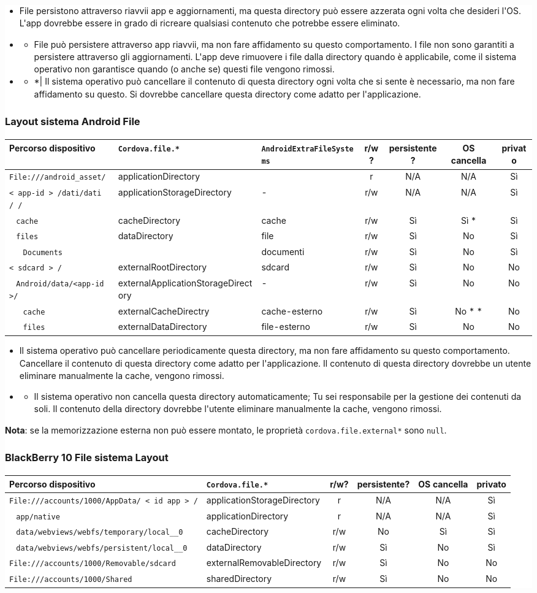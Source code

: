 * File persistono attraverso riavvii app e aggiornamenti, ma questa directory può essere azzerata ogni volta che desideri l'OS. L'app dovrebbe essere in grado di ricreare qualsiasi contenuto che potrebbe essere eliminato.

* * File può persistere attraverso app riavvii, ma non fare affidamento su questo comportamento. I file non sono garantiti a persistere attraverso gli aggiornamenti. L'app deve rimuovere i file dalla directory quando è applicabile, come il sistema operativo non garantisce quando (o anche se) questi file vengono rimossi.

* * *| Il sistema operativo può cancellare il contenuto di questa directory ogni volta che si sente è necessario, ma non fare affidamento su questo. Si dovrebbe cancellare questa directory come adatto per l'applicazione.

### Layout sistema Android File

| Percorso dispositivo              | `Cordova.file.*`                    | `AndroidExtraFileSystems` | r/w? | persistente? | OS cancella | privato |
|:--------------------------------- |:----------------------------------- |:------------------------- |:----:|:------------:|:-----------:|:-------:|
| `File:///android_asset/`          | applicationDirectory                |                           |  r   |     N/A      |     N/A     |   Sì    |
| `< app-id > /dati/dati / /` | applicationStorageDirectory         | -                         | r/w  |     N/A      |     N/A     |   Sì    |
|    `cache`                        | cacheDirectory                      | cache                     | r/w  |      Sì      |    Sì *     |   Sì    |
|    `files`                        | dataDirectory                       | file                      | r/w  |      Sì      |     No      |   Sì    |
|       `Documents`                 |                                     | documenti                 | r/w  |      Sì      |     No      |   Sì    |
| `< sdcard > /`              | externalRootDirectory               | sdcard                    | r/w  |      Sì      |     No      |   No    |
|    `Android/data/<app-id>/` | externalApplicationStorageDirectory | -                         | r/w  |      Sì      |     No      |   No    |
|       `cache`                     | externalCacheDirectry               | cache-esterno             | r/w  |      Sì      |   No * *    |   No    |
|       `files`                     | externalDataDirectory               | file-esterno              | r/w  |      Sì      |     No      |   No    |

* Il sistema operativo può cancellare periodicamente questa directory, ma non fare affidamento su questo comportamento. Cancellare il contenuto di questa directory come adatto per l'applicazione. Il contenuto di questa directory dovrebbe un utente eliminare manualmente la cache, vengono rimossi.

* * Il sistema operativo non cancella questa directory automaticamente; Tu sei responsabile per la gestione dei contenuti da soli. Il contenuto della directory dovrebbe l'utente eliminare manualmente la cache, vengono rimossi.

**Nota**: se la memorizzazione esterna non può essere montato, le proprietà `cordova.file.external*` sono `null`.

### BlackBerry 10 File sistema Layout

| Percorso dispositivo                                | `Cordova.file.*`            | r/w? | persistente? | OS cancella | privato |
|:--------------------------------------------------- |:--------------------------- |:----:|:------------:|:-----------:|:-------:|
| `File:///accounts/1000/AppData/ < id app > /` | applicationStorageDirectory |  r   |     N/A      |     N/A     |   Sì    |
|    `app/native`                                     | applicationDirectory        |  r   |     N/A      |     N/A     |   Sì    |
|    `data/webviews/webfs/temporary/local__0`         | cacheDirectory              | r/w  |      No      |     Sì      |   Sì    |
|    `data/webviews/webfs/persistent/local__0`        | dataDirectory               | r/w  |      Sì      |     No      |   Sì    |
| `File:///accounts/1000/Removable/sdcard`            | externalRemovableDirectory  | r/w  |      Sì      |     No      |   No    |
| `File:///accounts/1000/Shared`                      | sharedDirectory             | r/w  |      Sì      |     No      |   No    |
